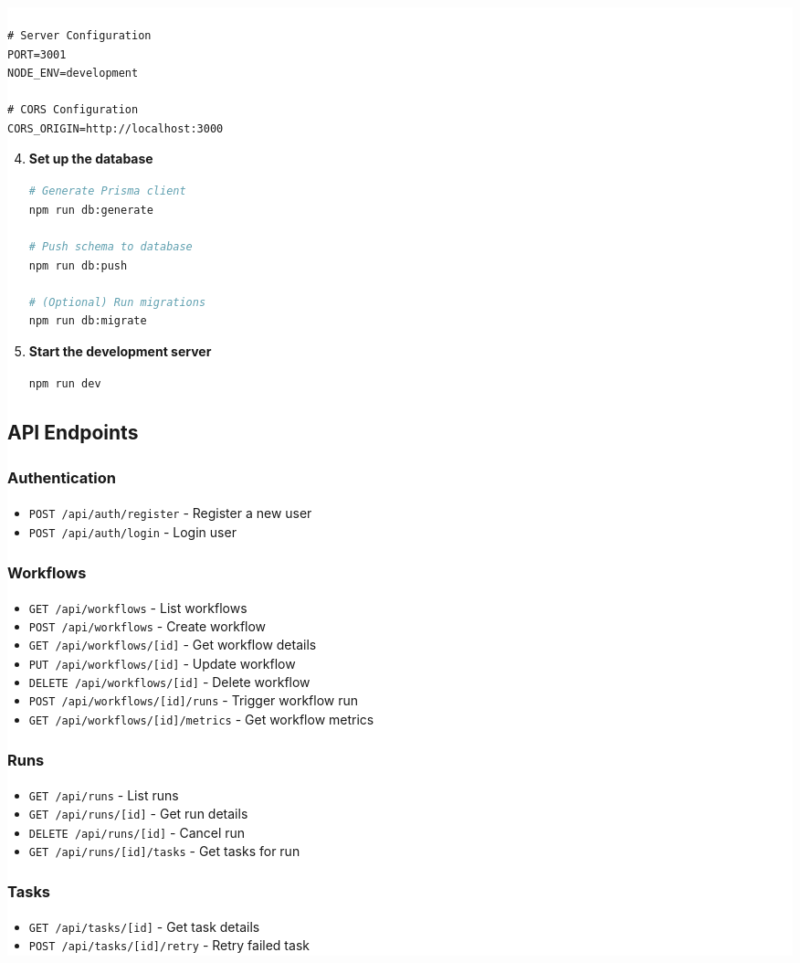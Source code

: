    ```env
   
   # Server Configuration
   PORT=3001
   NODE_ENV=development
   
   # CORS Configuration
   CORS_ORIGIN=http://localhost:3000
   ```

4. **Set up the database**
   ```bash
   # Generate Prisma client
   npm run db:generate
   
   # Push schema to database
   npm run db:push
   
   # (Optional) Run migrations
   npm run db:migrate
   ```

5. **Start the development server**
   ```bash
   npm run dev
   ```

## API Endpoints

### Authentication
- `POST /api/auth/register` - Register a new user
- `POST /api/auth/login` - Login user

### Workflows
- `GET /api/workflows` - List workflows
- `POST /api/workflows` - Create workflow
- `GET /api/workflows/[id]` - Get workflow details
- `PUT /api/workflows/[id]` - Update workflow
- `DELETE /api/workflows/[id]` - Delete workflow
- `POST /api/workflows/[id]/runs` - Trigger workflow run
- `GET /api/workflows/[id]/metrics` - Get workflow metrics

### Runs
- `GET /api/runs` - List runs
- `GET /api/runs/[id]` - Get run details
- `DELETE /api/runs/[id]` - Cancel run
- `GET /api/runs/[id]/tasks` - Get tasks for run

### Tasks
- `GET /api/tasks/[id]` - Get task details
- `POST /api/tasks/[id]/retry` - Retry failed task
